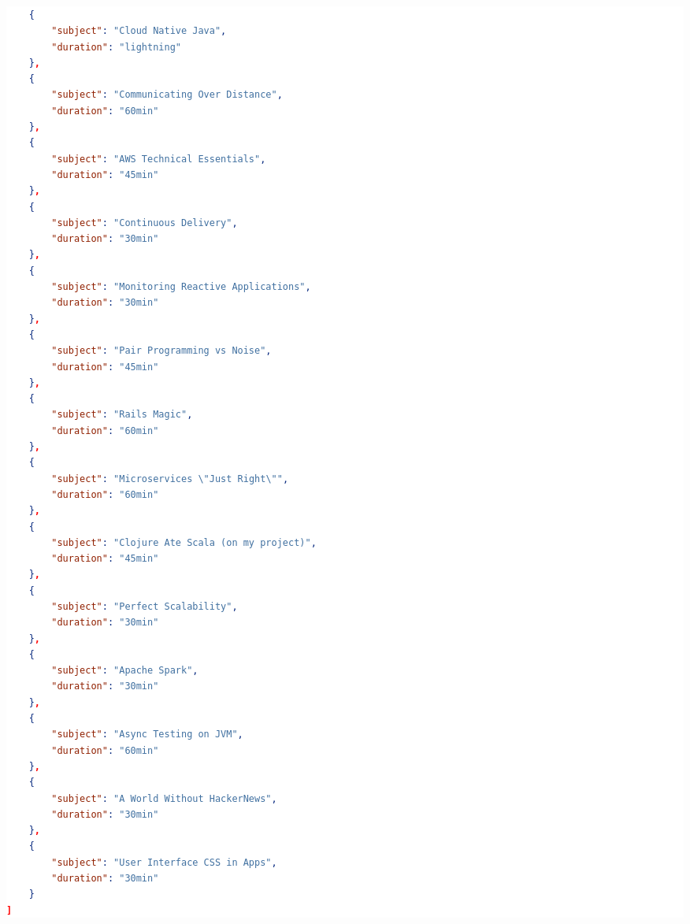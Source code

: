 ```JSON
    {
        "subject": "Cloud Native Java",
        "duration": "lightning"
    },
    {
        "subject": "Communicating Over Distance",
        "duration": "60min"
    },
    {
        "subject": "AWS Technical Essentials",
        "duration": "45min"
    },
    {
        "subject": "Continuous Delivery",
        "duration": "30min"
    },
    {
        "subject": "Monitoring Reactive Applications",
        "duration": "30min"
    },
    {
        "subject": "Pair Programming vs Noise",
        "duration": "45min"
    },
    {
        "subject": "Rails Magic",
        "duration": "60min"
    },
    {
        "subject": "Microservices \"Just Right\"",
        "duration": "60min"
    },
    {
        "subject": "Clojure Ate Scala (on my project)",
        "duration": "45min"
    },
    {
        "subject": "Perfect Scalability",
        "duration": "30min"
    },
    {
        "subject": "Apache Spark",
        "duration": "30min"
    },
    {
        "subject": "Async Testing on JVM",
        "duration": "60min"
    },
    {
        "subject": "A World Without HackerNews",
        "duration": "30min"
    },
    {
        "subject": "User Interface CSS in Apps",
        "duration": "30min"
    }
]
```
